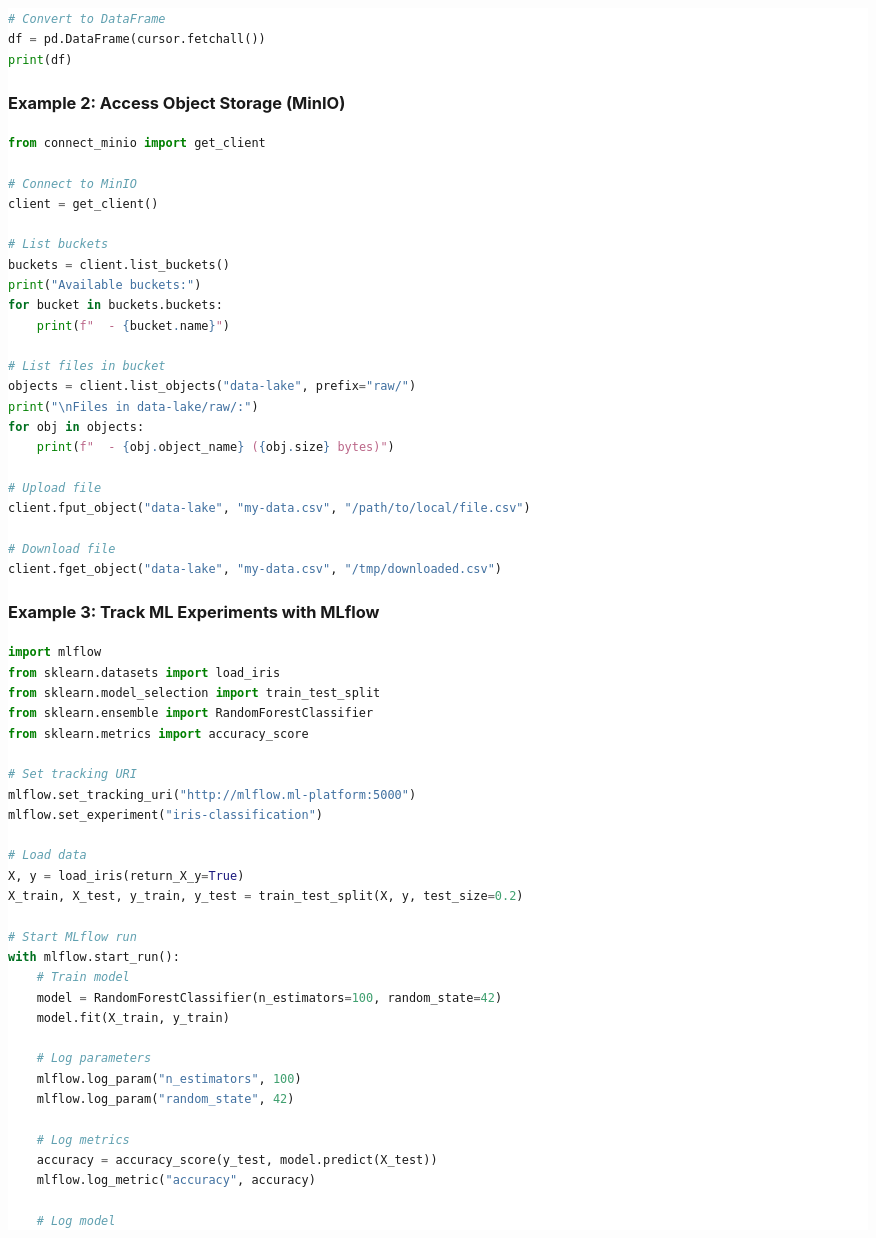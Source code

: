 ```python
# Convert to DataFrame
df = pd.DataFrame(cursor.fetchall())
print(df)
```

### Example 2: Access Object Storage (MinIO)

```python
from connect_minio import get_client

# Connect to MinIO
client = get_client()

# List buckets
buckets = client.list_buckets()
print("Available buckets:")
for bucket in buckets.buckets:
    print(f"  - {bucket.name}")

# List files in bucket
objects = client.list_objects("data-lake", prefix="raw/")
print("\nFiles in data-lake/raw/:")
for obj in objects:
    print(f"  - {obj.object_name} ({obj.size} bytes)")

# Upload file
client.fput_object("data-lake", "my-data.csv", "/path/to/local/file.csv")

# Download file
client.fget_object("data-lake", "my-data.csv", "/tmp/downloaded.csv")
```

### Example 3: Track ML Experiments with MLflow

```python
import mlflow
from sklearn.datasets import load_iris
from sklearn.model_selection import train_test_split
from sklearn.ensemble import RandomForestClassifier
from sklearn.metrics import accuracy_score

# Set tracking URI
mlflow.set_tracking_uri("http://mlflow.ml-platform:5000")
mlflow.set_experiment("iris-classification")

# Load data
X, y = load_iris(return_X_y=True)
X_train, X_test, y_train, y_test = train_test_split(X, y, test_size=0.2)

# Start MLflow run
with mlflow.start_run():
    # Train model
    model = RandomForestClassifier(n_estimators=100, random_state=42)
    model.fit(X_train, y_train)
    
    # Log parameters
    mlflow.log_param("n_estimators", 100)
    mlflow.log_param("random_state", 42)
    
    # Log metrics
    accuracy = accuracy_score(y_test, model.predict(X_test))
    mlflow.log_metric("accuracy", accuracy)
    
    # Log model
```